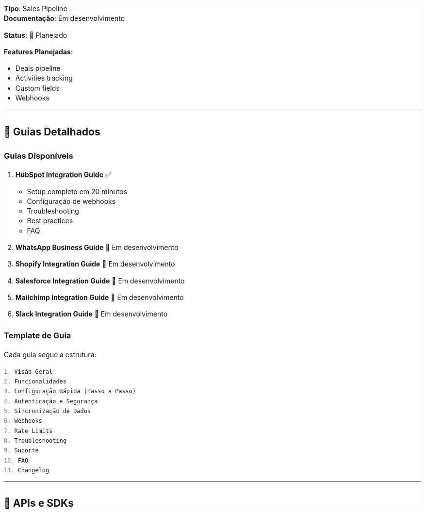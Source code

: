 **Tipo**: Sales Pipeline  
**Documentação**: Em desenvolvimento

**Status**: 🔴 Planejado

**Features Planejadas**:

- Deals pipeline
- Activities tracking
- Custom fields
- Webhooks

---

## 📖 Guias Detalhados

### Guias Disponíveis

1. [**HubSpot Integration Guide**](./integrations/HUBSPOT_INTEGRATION.md) ✅

   - Setup completo em 20 minutos
   - Configuração de webhooks
   - Troubleshooting
   - Best practices
   - FAQ

2. **WhatsApp Business Guide** 🔄 Em desenvolvimento
3. **Shopify Integration Guide** 🔄 Em desenvolvimento
4. **Salesforce Integration Guide** 🔄 Em desenvolvimento
5. **Mailchimp Integration Guide** 🔄 Em desenvolvimento
6. **Slack Integration Guide** 🔄 Em desenvolvimento

### Template de Guia

Cada guia segue a estrutura:

```markdown
1. Visão Geral
2. Funcionalidades
3. Configuração Rápida (Passo a Passo)
4. Autenticação e Segurança
5. Sincronização de Dados
6. Webhooks
7. Rate Limits
8. Troubleshooting
9. Suporte
10. FAQ
11. Changelog
```

---

## 🔧 APIs e SDKs
